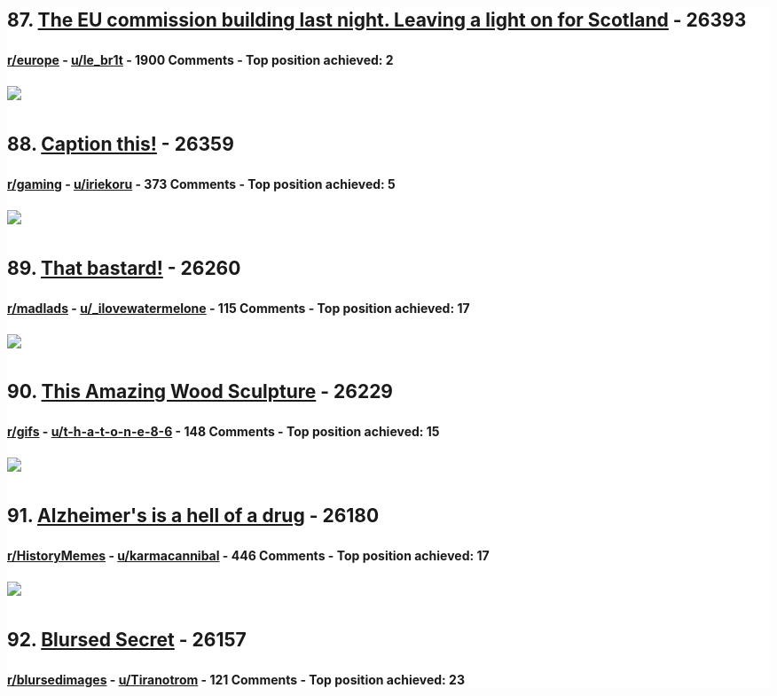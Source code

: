 ## 87. [The EU commission building last night. Leaving a light on for Scotland](http://reddit.com/r/europe/comments/ex2n0s/the_eu_commission_building_last_night_leaving_a/) - 26393
#### [r/europe](http://reddit.com/r/europe) - [u/le_br1t](http://reddit.com/u/le_br1t) - 1900 Comments - Top position achieved: 2

<a href="https://imgur.com/y0xrXOd"><img src="https://b.thumbs.redditmedia.com/yNPlWXJoHGrToN-CmNgZ6WKDHoPV8btFLlrGWK0k3is.jpg"></img></a>

## 88. [Caption this!](http://reddit.com/r/gaming/comments/exdl0k/caption_this/) - 26359
#### [r/gaming](http://reddit.com/r/gaming) - [u/iriekoru](http://reddit.com/u/iriekoru) - 373 Comments - Top position achieved: 5

<a href="https://i.redd.it/zqyl0r710ee41.jpg"><img src="https://b.thumbs.redditmedia.com/im9IlZsukfvu5uE6KdDXYQlyJu1zdoWopc8lptK244A.jpg"></img></a>

## 89. [That bastard!](http://reddit.com/r/madlads/comments/ex4qml/that_bastard/) - 26260
#### [r/madlads](http://reddit.com/r/madlads) - [u/_ilovewatermelone](http://reddit.com/u/_ilovewatermelone) - 115 Comments - Top position achieved: 17

<a href="https://i.redd.it/cu9qhjv5z7e41.jpg"><img src="https://b.thumbs.redditmedia.com/M08zHPSuI1px7dQtsCJEtDy_NoNmHR0FwI9G_B4Gr2k.jpg"></img></a>

## 90. [This Amazing Wood Sculpture](http://reddit.com/r/gifs/comments/ex8o9k/this_amazing_wood_sculpture/) - 26229
#### [r/gifs](http://reddit.com/r/gifs) - [u/t-h-a-t-o-n-e-8-6](http://reddit.com/u/t-h-a-t-o-n-e-8-6) - 148 Comments - Top position achieved: 15

<a href="https://gfycat.com/granddimpledandalusianhorse"><img src="https://b.thumbs.redditmedia.com/IZMdMAeBDgvDWB7Av6dTFQIGgzKIonTAinLE-oSdGWo.jpg"></img></a>

## 91. [Alzheimer's is a hell of a drug](http://reddit.com/r/HistoryMemes/comments/excyq9/alzheimers_is_a_hell_of_a_drug/) - 26180
#### [r/HistoryMemes](http://reddit.com/r/HistoryMemes) - [u/karmacannibal](http://reddit.com/u/karmacannibal) - 446 Comments - Top position achieved: 17

<a href="https://i.imgur.com/lAu7MxG.jpg"><img src="https://b.thumbs.redditmedia.com/km58-2YY5SOrlte_SaQ07nPVMR-TVb5z6vG9fOoh_2Q.jpg"></img></a>

## 92. [Blursed Secret](http://reddit.com/r/blursedimages/comments/exb75s/blursed_secret/) - 26157
#### [r/blursedimages](http://reddit.com/r/blursedimages) - [u/Tiranotrom](http://reddit.com/u/Tiranotrom) - 121 Comments - Top position achieved: 23
